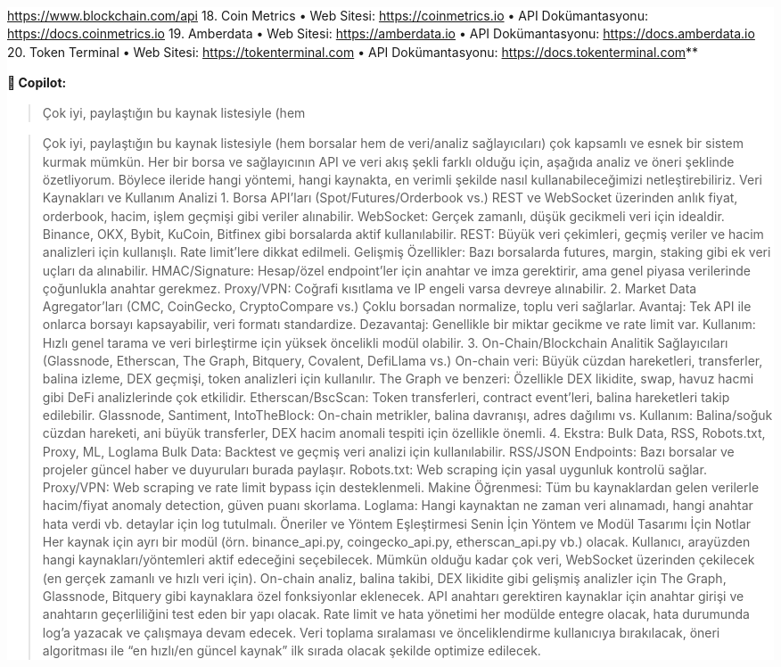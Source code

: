 https://www.blockchain.com/api 18. Coin Metrics • Web Sitesi: https://coinmetrics.io • API Dokümantasyonu: https://docs.coinmetrics.io 19. Amberdata • Web Sitesi: https://amberdata.io • API Dokümantasyonu: https://docs.amberdata.io 20. Token Terminal • Web Sitesi: https://tokenterminal.com • API Dokümantasyonu: https://docs.tokenterminal.com**

**🤖 Copilot:**

> Çok iyi, paylaştığın bu kaynak listesiyle (hem

> Çok iyi, paylaştığın bu kaynak listesiyle (hem borsalar hem de veri/analiz sağlayıcıları) çok kapsamlı ve esnek bir sistem kurmak mümkün.
> Her bir borsa ve sağlayıcının API ve veri akış şekli farklı olduğu için, aşağıda analiz ve öneri şeklinde özetliyorum.
> Böylece ileride hangi yöntemi, hangi kaynakta, en verimli şekilde nasıl kullanabileceğimizi netleştirebiliriz.
> Veri Kaynakları ve Kullanım Analizi
> 1. Borsa API’ları (Spot/Futures/Orderbook vs.)
> REST ve WebSocket üzerinden anlık fiyat, orderbook, hacim, işlem geçmişi gibi veriler alınabilir.
> WebSocket: Gerçek zamanlı, düşük gecikmeli veri için idealdir. Binance, OKX, Bybit, KuCoin, Bitfinex gibi borsalarda aktif kullanılabilir.
> REST: Büyük veri çekimleri, geçmiş veriler ve hacim analizleri için kullanışlı. Rate limit’lere dikkat edilmeli.
> Gelişmiş Özellikler: Bazı borsalarda futures, margin, staking gibi ek veri uçları da alınabilir.
> HMAC/Signature: Hesap/özel endpoint’ler için anahtar ve imza gerektirir, ama genel piyasa verilerinde çoğunlukla anahtar gerekmez.
> Proxy/VPN: Coğrafi kısıtlama ve IP engeli varsa devreye alınabilir.
> 2. Market Data Agregator’ları (CMC, CoinGecko, CryptoCompare vs.)
> Çoklu borsadan normalize, toplu veri sağlarlar.
> Avantaj: Tek API ile onlarca borsayı kapsayabilir, veri formatı standardize.
> Dezavantaj: Genellikle bir miktar gecikme ve rate limit var.
> Kullanım: Hızlı genel tarama ve veri birleştirme için yüksek öncelikli modül olabilir.
> 3. On-Chain/Blockchain Analitik Sağlayıcıları (Glassnode, Etherscan, The Graph, Bitquery, Covalent, DefiLlama vs.)
> On-chain veri: Büyük cüzdan hareketleri, transferler, balina izleme, DEX geçmişi, token analizleri için kullanılır.
> The Graph ve benzeri: Özellikle DEX likidite, swap, havuz hacmi gibi DeFi analizlerinde çok etkilidir.
> Etherscan/BscScan: Token transferleri, contract event’leri, balina hareketleri takip edilebilir.
> Glassnode, Santiment, IntoTheBlock: On-chain metrikler, balina davranışı, adres dağılımı vs.
> Kullanım: Balina/soğuk cüzdan hareketi, ani büyük transferler, DEX hacim anomali tespiti için özellikle önemli.
> 4. Ekstra: Bulk Data, RSS, Robots.txt, Proxy, ML, Loglama
> Bulk Data: Backtest ve geçmiş veri analizi için kullanılabilir.
> RSS/JSON Endpoints: Bazı borsalar ve projeler güncel haber ve duyuruları burada paylaşır.
> Robots.txt: Web scraping için yasal uygunluk kontrolü sağlar.
> Proxy/VPN: Web scraping ve rate limit bypass için desteklenmeli.
> Makine Öğrenmesi: Tüm bu kaynaklardan gelen verilerle hacim/fiyat anomaly detection, güven puanı skorlama.
> Loglama: Hangi kaynaktan ne zaman veri alınamadı, hangi anahtar hata verdi vb. detaylar için log tutulmalı.
> Öneriler ve Yöntem Eşleştirmesi
> Senin İçin Yöntem ve Modül Tasarımı İçin Notlar
> Her kaynak için ayrı bir modül (örn. binance_api.py, coingecko_api.py, etherscan_api.py vb.) olacak.
> Kullanıcı, arayüzden hangi kaynakları/yöntemleri aktif edeceğini seçebilecek.
> Mümkün olduğu kadar çok veri, WebSocket üzerinden çekilecek (en gerçek zamanlı ve hızlı veri için).
> On-chain analiz, balina takibi, DEX likidite gibi gelişmiş analizler için The Graph, Glassnode, Bitquery gibi kaynaklara özel fonksiyonlar eklenecek.
> API anahtarı gerektiren kaynaklar için anahtar girişi ve anahtarın geçerliliğini test eden bir yapı olacak.
> Rate limit ve hata yönetimi her modülde entegre olacak, hata durumunda log’a yazacak ve çalışmaya devam edecek.
> Veri toplama sıralaması ve önceliklendirme kullanıcıya bırakılacak, öneri algoritması ile “en hızlı/en güncel kaynak” ilk sırada olacak şekilde optimize edilecek.